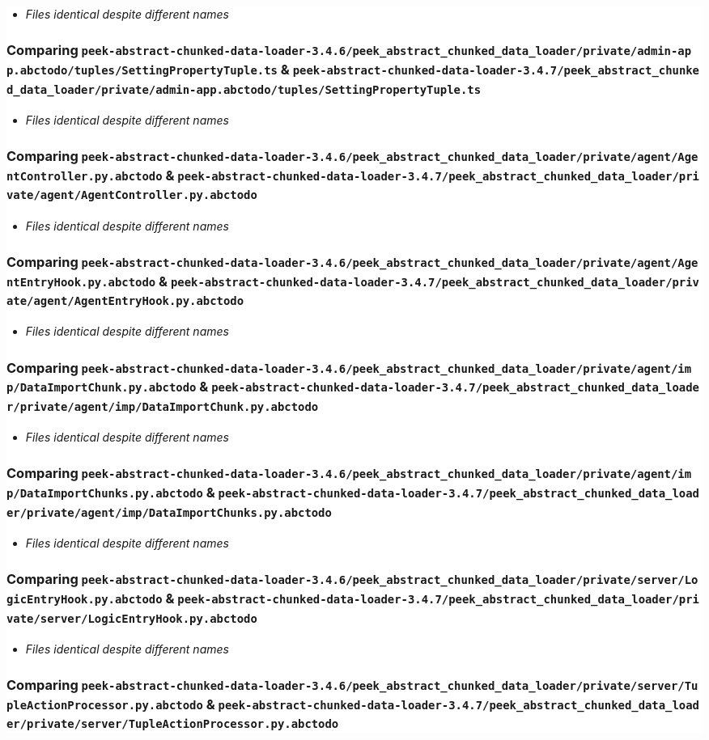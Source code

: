  * *Files identical despite different names*

### Comparing `peek-abstract-chunked-data-loader-3.4.6/peek_abstract_chunked_data_loader/private/admin-app.abctodo/tuples/SettingPropertyTuple.ts` & `peek-abstract-chunked-data-loader-3.4.7/peek_abstract_chunked_data_loader/private/admin-app.abctodo/tuples/SettingPropertyTuple.ts`

 * *Files identical despite different names*

### Comparing `peek-abstract-chunked-data-loader-3.4.6/peek_abstract_chunked_data_loader/private/agent/AgentController.py.abctodo` & `peek-abstract-chunked-data-loader-3.4.7/peek_abstract_chunked_data_loader/private/agent/AgentController.py.abctodo`

 * *Files identical despite different names*

### Comparing `peek-abstract-chunked-data-loader-3.4.6/peek_abstract_chunked_data_loader/private/agent/AgentEntryHook.py.abctodo` & `peek-abstract-chunked-data-loader-3.4.7/peek_abstract_chunked_data_loader/private/agent/AgentEntryHook.py.abctodo`

 * *Files identical despite different names*

### Comparing `peek-abstract-chunked-data-loader-3.4.6/peek_abstract_chunked_data_loader/private/agent/imp/DataImportChunk.py.abctodo` & `peek-abstract-chunked-data-loader-3.4.7/peek_abstract_chunked_data_loader/private/agent/imp/DataImportChunk.py.abctodo`

 * *Files identical despite different names*

### Comparing `peek-abstract-chunked-data-loader-3.4.6/peek_abstract_chunked_data_loader/private/agent/imp/DataImportChunks.py.abctodo` & `peek-abstract-chunked-data-loader-3.4.7/peek_abstract_chunked_data_loader/private/agent/imp/DataImportChunks.py.abctodo`

 * *Files identical despite different names*

### Comparing `peek-abstract-chunked-data-loader-3.4.6/peek_abstract_chunked_data_loader/private/server/LogicEntryHook.py.abctodo` & `peek-abstract-chunked-data-loader-3.4.7/peek_abstract_chunked_data_loader/private/server/LogicEntryHook.py.abctodo`

 * *Files identical despite different names*

### Comparing `peek-abstract-chunked-data-loader-3.4.6/peek_abstract_chunked_data_loader/private/server/TupleActionProcessor.py.abctodo` & `peek-abstract-chunked-data-loader-3.4.7/peek_abstract_chunked_data_loader/private/server/TupleActionProcessor.py.abctodo`
